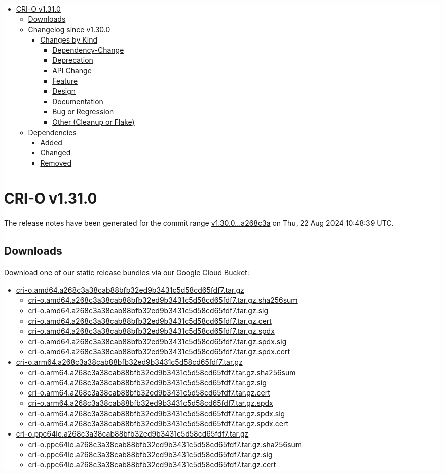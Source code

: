 - [CRI-O v1.31.0](#cri-o-v1310)
  - [Downloads](#downloads)
  - [Changelog since v1.30.0](#changelog-since-v1300)
    - [Changes by Kind](#changes-by-kind)
      - [Dependency-Change](#dependency-change)
      - [Deprecation](#deprecation)
      - [API Change](#api-change)
      - [Feature](#feature)
      - [Design](#design)
      - [Documentation](#documentation)
      - [Bug or Regression](#bug-or-regression)
      - [Other (Cleanup or Flake)](#other-cleanup-or-flake)
  - [Dependencies](#dependencies)
    - [Added](#added)
    - [Changed](#changed)
    - [Removed](#removed)

# CRI-O v1.31.0

The release notes have been generated for the commit range
[v1.30.0...a268c3a](https://github.com/cri-o/cri-o/compare/v1.30.0...v1.31.0) on Thu, 22 Aug 2024 10:48:39 UTC.

## Downloads

Download one of our static release bundles via our Google Cloud Bucket:

- [cri-o.amd64.a268c3a38cab88bfb32ed9b3431c5d58cd65fdf7.tar.gz](https://storage.googleapis.com/cri-o/artifacts/cri-o.amd64.a268c3a38cab88bfb32ed9b3431c5d58cd65fdf7.tar.gz)
  - [cri-o.amd64.a268c3a38cab88bfb32ed9b3431c5d58cd65fdf7.tar.gz.sha256sum](https://storage.googleapis.com/cri-o/artifacts/cri-o.amd64.a268c3a38cab88bfb32ed9b3431c5d58cd65fdf7.tar.gz.sha256sum)
  - [cri-o.amd64.a268c3a38cab88bfb32ed9b3431c5d58cd65fdf7.tar.gz.sig](https://storage.googleapis.com/cri-o/artifacts/cri-o.amd64.a268c3a38cab88bfb32ed9b3431c5d58cd65fdf7.tar.gz.sig)
  - [cri-o.amd64.a268c3a38cab88bfb32ed9b3431c5d58cd65fdf7.tar.gz.cert](https://storage.googleapis.com/cri-o/artifacts/cri-o.amd64.a268c3a38cab88bfb32ed9b3431c5d58cd65fdf7.tar.gz.cert)
  - [cri-o.amd64.a268c3a38cab88bfb32ed9b3431c5d58cd65fdf7.tar.gz.spdx](https://storage.googleapis.com/cri-o/artifacts/cri-o.amd64.a268c3a38cab88bfb32ed9b3431c5d58cd65fdf7.tar.gz.spdx)
  - [cri-o.amd64.a268c3a38cab88bfb32ed9b3431c5d58cd65fdf7.tar.gz.spdx.sig](https://storage.googleapis.com/cri-o/artifacts/cri-o.amd64.a268c3a38cab88bfb32ed9b3431c5d58cd65fdf7.tar.gz.spdx.sig)
  - [cri-o.amd64.a268c3a38cab88bfb32ed9b3431c5d58cd65fdf7.tar.gz.spdx.cert](https://storage.googleapis.com/cri-o/artifacts/cri-o.amd64.a268c3a38cab88bfb32ed9b3431c5d58cd65fdf7.tar.gz.spdx.cert)
- [cri-o.arm64.a268c3a38cab88bfb32ed9b3431c5d58cd65fdf7.tar.gz](https://storage.googleapis.com/cri-o/artifacts/cri-o.arm64.a268c3a38cab88bfb32ed9b3431c5d58cd65fdf7.tar.gz)
  - [cri-o.arm64.a268c3a38cab88bfb32ed9b3431c5d58cd65fdf7.tar.gz.sha256sum](https://storage.googleapis.com/cri-o/artifacts/cri-o.arm64.a268c3a38cab88bfb32ed9b3431c5d58cd65fdf7.tar.gz.sha256sum)
  - [cri-o.arm64.a268c3a38cab88bfb32ed9b3431c5d58cd65fdf7.tar.gz.sig](https://storage.googleapis.com/cri-o/artifacts/cri-o.arm64.a268c3a38cab88bfb32ed9b3431c5d58cd65fdf7.tar.gz.sig)
  - [cri-o.arm64.a268c3a38cab88bfb32ed9b3431c5d58cd65fdf7.tar.gz.cert](https://storage.googleapis.com/cri-o/artifacts/cri-o.arm64.a268c3a38cab88bfb32ed9b3431c5d58cd65fdf7.tar.gz.cert)
  - [cri-o.arm64.a268c3a38cab88bfb32ed9b3431c5d58cd65fdf7.tar.gz.spdx](https://storage.googleapis.com/cri-o/artifacts/cri-o.arm64.a268c3a38cab88bfb32ed9b3431c5d58cd65fdf7.tar.gz.spdx)
  - [cri-o.arm64.a268c3a38cab88bfb32ed9b3431c5d58cd65fdf7.tar.gz.spdx.sig](https://storage.googleapis.com/cri-o/artifacts/cri-o.arm64.a268c3a38cab88bfb32ed9b3431c5d58cd65fdf7.tar.gz.spdx.sig)
  - [cri-o.arm64.a268c3a38cab88bfb32ed9b3431c5d58cd65fdf7.tar.gz.spdx.cert](https://storage.googleapis.com/cri-o/artifacts/cri-o.arm64.a268c3a38cab88bfb32ed9b3431c5d58cd65fdf7.tar.gz.spdx.cert)
- [cri-o.ppc64le.a268c3a38cab88bfb32ed9b3431c5d58cd65fdf7.tar.gz](https://storage.googleapis.com/cri-o/artifacts/cri-o.ppc64le.a268c3a38cab88bfb32ed9b3431c5d58cd65fdf7.tar.gz)
  - [cri-o.ppc64le.a268c3a38cab88bfb32ed9b3431c5d58cd65fdf7.tar.gz.sha256sum](https://storage.googleapis.com/cri-o/artifacts/cri-o.ppc64le.a268c3a38cab88bfb32ed9b3431c5d58cd65fdf7.tar.gz.sha256sum)
  - [cri-o.ppc64le.a268c3a38cab88bfb32ed9b3431c5d58cd65fdf7.tar.gz.sig](https://storage.googleapis.com/cri-o/artifacts/cri-o.ppc64le.a268c3a38cab88bfb32ed9b3431c5d58cd65fdf7.tar.gz.sig)
  - [cri-o.ppc64le.a268c3a38cab88bfb32ed9b3431c5d58cd65fdf7.tar.gz.cert](https://storage.googleapis.com/cri-o/artifacts/cri-o.ppc64le.a268c3a38cab88bfb32ed9b3431c5d58cd65fdf7.tar.gz.cert)